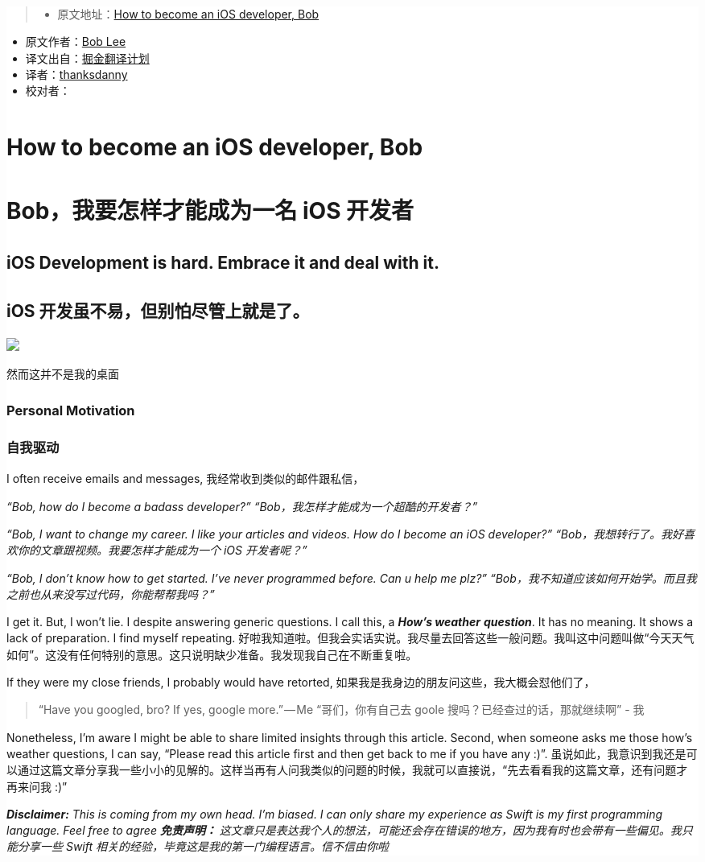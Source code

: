 > * 原文地址：[How to become an iOS developer, Bob](https://medium.com/ios-geek-community/how-to-become-an-ios-developer-bob-82944188ea7d#.dpn3k2gk1)
* 原文作者：[Bob Lee](https://medium.com/@bobleesj?source=post_header_lockup)
* 译文出自：[掘金翻译计划](https://github.com/xitu/gold-miner)
* 译者：[thanksdanny](https://github.com/thanksdanny)
* 校对者：

# How to become an iOS developer, Bob #
# Bob，我要怎样才能成为一名 iOS 开发者 #

## iOS Development is hard. Embrace it and deal with it. ##
## iOS 开发虽不易，但别怕尽管上就是了。 ##

<img class="progressiveMedia-noscript js-progressiveMedia-inner" src="https://cdn-images-1.medium.com/max/2000/1*65b3tcODklio-5koqOe0dA.png">

然而这并不是我的桌面

### Personal Motivation ###
### 自我驱动 ###

I often receive emails and messages,
我经常收到类似的邮件跟私信，

*“Bob, how do I become a badass developer?”*
*“Bob，我怎样才能成为一个超酷的开发者？”*

*“Bob, I want to change my career. I like your articles and videos. How do I become an iOS developer?”*
*“Bob，我想转行了。我好喜欢你的文章跟视频。我要怎样才能成为一个 iOS 开发者呢？”*

*“Bob, I don’t know how to get started. I’ve never programmed before. Can u help me plz?”*
*“Bob，我不知道应该如何开始学。而且我之前也从来没写过代码，你能帮帮我吗？”*

I get it. But, I won’t lie. I despite answering generic questions. I call this, a ***How’s weather*** ***question***. It has no meaning. It shows a lack of preparation. I find myself repeating.
好啦我知道啦。但我会实话实说。我尽量去回答这些一般问题。我叫这中问题叫做“今天天气如何”。这没有任何特别的意思。这只说明缺少准备。我发现我自己在不断重复啦。

If they were my close friends, I probably would have retorted,
如果我是我身边的朋友问这些，我大概会怼他们了，

> “Have you googled, bro? If yes, google more.” — Me
> “哥们，你有自己去 goole 搜吗？已经查过的话，那就继续啊” - 我

Nonetheless, I’m aware I might be able to share limited insights through this article. Second, when someone asks me those how’s weather questions, I can say, “Please read this article first and then get back to me if you have any :)”.
虽说如此，我意识到我还是可以通过这篇文章分享我一些小小的见解的。这样当再有人问我类似的问题的时候，我就可以直接说，“先去看看我的这篇文章，还有问题才再来问我 :)”

***Disclaimer:*** *This is coming from my own head. I’m biased. I can only share my experience as Swift is my first programming language. Feel free to agree*
***免责声明：*** *这文章只是表达我个人的想法，可能还会存在错误的地方，因为我有时也会带有一些偏见。我只能分享一些 Swift 相关的经验，毕竟这是我的第一门编程语言。信不信由你啦* 
